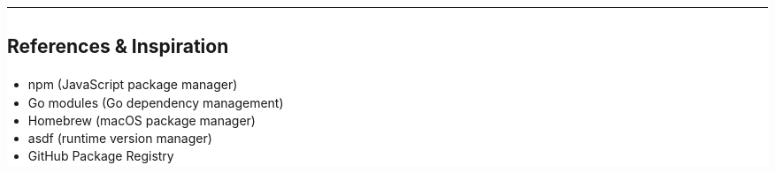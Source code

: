```bash
```

---

## References & Inspiration

- npm (JavaScript package manager)
- Go modules (Go dependency management)
- Homebrew (macOS package manager)
- asdf (runtime version manager)
- GitHub Package Registry
